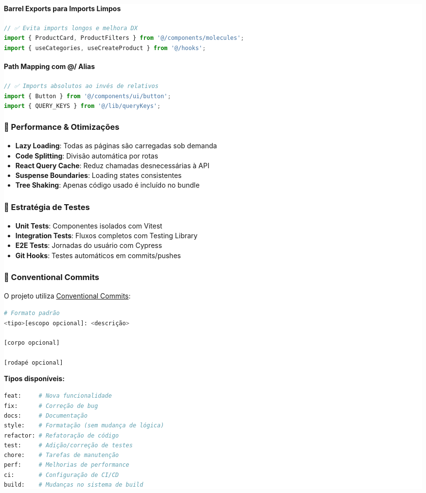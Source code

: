 #### **Barrel Exports para Imports Limpos**
```typescript
// ✅ Evita imports longos e melhora DX
import { ProductCard, ProductFilters } from '@/components/molecules';
import { useCategories, useCreateProduct } from '@/hooks';
```

#### **Path Mapping com @/ Alias**
```typescript
// ✅ Imports absolutos ao invés de relativos
import { Button } from '@/components/ui/button';
import { QUERY_KEYS } from '@/lib/queryKeys';
```

### **🚀 Performance & Otimizações**

- **Lazy Loading**: Todas as páginas são carregadas sob demanda
- **Code Splitting**: Divisão automática por rotas
- **React Query Cache**: Reduz chamadas desnecessárias à API
- **Suspense Boundaries**: Loading states consistentes
- **Tree Shaking**: Apenas código usado é incluído no bundle

### **🧪 Estratégia de Testes**

- **Unit Tests**: Componentes isolados com Vitest
- **Integration Tests**: Fluxos completos com Testing Library
- **E2E Tests**: Jornadas do usuário com Cypress
- **Git Hooks**: Testes automáticos em commits/pushes

### **📝 Conventional Commits**

O projeto utiliza [Conventional Commits](https://www.conventionalcommits.org/):

```bash
# Formato padrão
<tipo>[escopo opcional]: <descrição>

[corpo opcional]

[rodapé opcional]
```

**Tipos disponíveis:**
```bash
feat:     # Nova funcionalidade
fix:      # Correção de bug
docs:     # Documentação
style:    # Formatação (sem mudança de lógica)
refactor: # Refatoração de código
test:     # Adição/correção de testes
chore:    # Tarefas de manutenção
perf:     # Melhorias de performance
ci:       # Configuração de CI/CD
build:    # Mudanças no sistema de build
```
